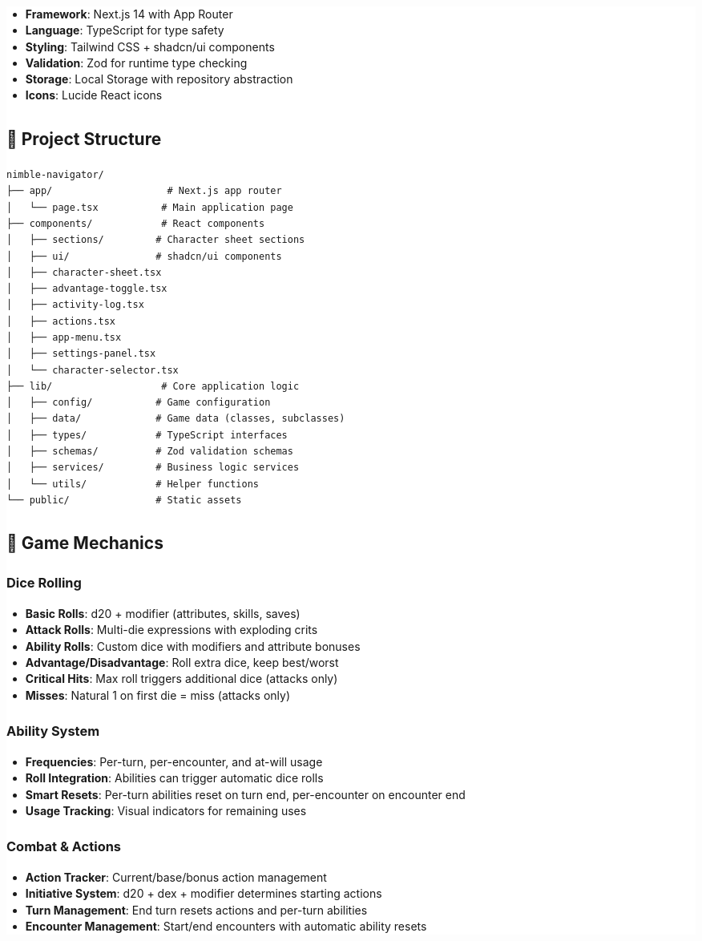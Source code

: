 - **Framework**: Next.js 14 with App Router
- **Language**: TypeScript for type safety
- **Styling**: Tailwind CSS + shadcn/ui components
- **Validation**: Zod for runtime type checking
- **Storage**: Local Storage with repository abstraction
- **Icons**: Lucide React icons

## 📁 Project Structure

```
nimble-navigator/
├── app/                    # Next.js app router
│   └── page.tsx           # Main application page
├── components/            # React components
│   ├── sections/         # Character sheet sections
│   ├── ui/               # shadcn/ui components
│   ├── character-sheet.tsx
│   ├── advantage-toggle.tsx
│   ├── activity-log.tsx
│   ├── actions.tsx
│   ├── app-menu.tsx
│   ├── settings-panel.tsx
│   └── character-selector.tsx
├── lib/                   # Core application logic
│   ├── config/           # Game configuration
│   ├── data/             # Game data (classes, subclasses)
│   ├── types/            # TypeScript interfaces
│   ├── schemas/          # Zod validation schemas
│   ├── services/         # Business logic services
│   └── utils/            # Helper functions
└── public/               # Static assets
```

## 🎯 Game Mechanics

### Dice Rolling
- **Basic Rolls**: d20 + modifier (attributes, skills, saves)
- **Attack Rolls**: Multi-die expressions with exploding crits
- **Ability Rolls**: Custom dice with modifiers and attribute bonuses
- **Advantage/Disadvantage**: Roll extra dice, keep best/worst
- **Critical Hits**: Max roll triggers additional dice (attacks only)
- **Misses**: Natural 1 on first die = miss (attacks only)

### Ability System
- **Frequencies**: Per-turn, per-encounter, and at-will usage
- **Roll Integration**: Abilities can trigger automatic dice rolls
- **Smart Resets**: Per-turn abilities reset on turn end, per-encounter on encounter end
- **Usage Tracking**: Visual indicators for remaining uses

### Combat & Actions
- **Action Tracker**: Current/base/bonus action management
- **Initiative System**: d20 + dex + modifier determines starting actions
- **Turn Management**: End turn resets actions and per-turn abilities
- **Encounter Management**: Start/end encounters with automatic ability resets
